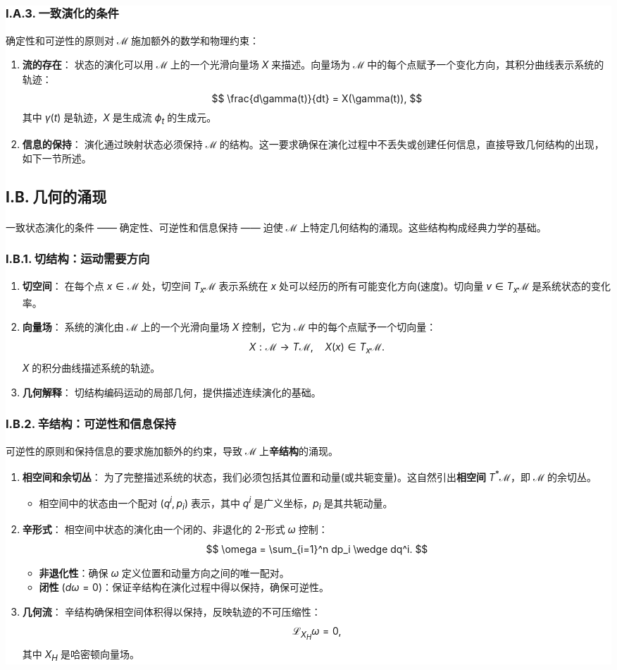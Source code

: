 ### **I.A.3. 一致演化的条件**  

确定性和可逆性的原则对 $\mathcal{M}$ 施加额外的数学和物理约束：

1. **流的存在**：
   状态的演化可以用 $\mathcal{M}$ 上的一个光滑向量场 $X$ 来描述。向量场为 $\mathcal{M}$ 中的每个点赋予一个变化方向，其积分曲线表示系统的轨迹：
   $$
   \frac{d\gamma(t)}{dt} = X(\gamma(t)),
   $$
   其中 $\gamma(t)$ 是轨迹，$X$ 是生成流 $\phi_t$ 的生成元。

2. **信息的保持**：
   演化通过映射状态必须保持 $\mathcal{M}$ 的结构。这一要求确保在演化过程中不丢失或创建任何信息，直接导致几何结构的出现，如下一节所述。

## **I.B. 几何的涌现**  

一致状态演化的条件 —— 确定性、可逆性和信息保持 —— 迫使 $\mathcal{M}$ 上特定几何结构的涌现。这些结构构成经典力学的基础。

### **I.B.1. 切结构：运动需要方向**  

1. **切空间**：
   在每个点 $x \in \mathcal{M}$ 处，切空间 $T_x\mathcal{M}$ 表示系统在 $x$ 处可以经历的所有可能变化方向(速度)。切向量 $v \in T_x\mathcal{M}$ 是系统状态的变化率。

2. **向量场**：
   系统的演化由 $\mathcal{M}$ 上的一个光滑向量场 $X$ 控制，它为 $\mathcal{M}$ 中的每个点赋予一个切向量：
   $$
   X: \mathcal{M} \to T\mathcal{M}, \quad X(x) \in T_x\mathcal{M}.
   $$
   $X$ 的积分曲线描述系统的轨迹。

3. **几何解释**：
   切结构编码运动的局部几何，提供描述连续演化的基础。

### **I.B.2. 辛结构：可逆性和信息保持**  

可逆性的原则和保持信息的要求施加额外的约束，导致 $\mathcal{M}$ 上**辛结构**的涌现。

1. **相空间和余切丛**：
   为了完整描述系统的状态，我们必须包括其位置和动量(或共轭变量)。这自然引出**相空间** $T^*\mathcal{M}$，即 $\mathcal{M}$ 的余切丛。
   - 相空间中的状态由一个配对 $(q^i, p_i)$ 表示，其中 $q^i$ 是广义坐标，$p_i$ 是其共轭动量。

2. **辛形式**：
   相空间中状态的演化由一个闭的、非退化的 $2$-形式 $\omega$ 控制：
   $$
   \omega = \sum_{i=1}^n dp_i \wedge dq^i.
   $$
   - **非退化性**：确保 $\omega$ 定义位置和动量方向之间的唯一配对。
   - **闭性** ($d\omega = 0$)：保证辛结构在演化过程中得以保持，确保可逆性。

3. **几何流**：
   辛结构确保相空间体积得以保持，反映轨迹的不可压缩性：
   $$
   \mathcal{L}_{X_H} \omega = 0,
   $$
   其中 $X_H$ 是哈密顿向量场。
